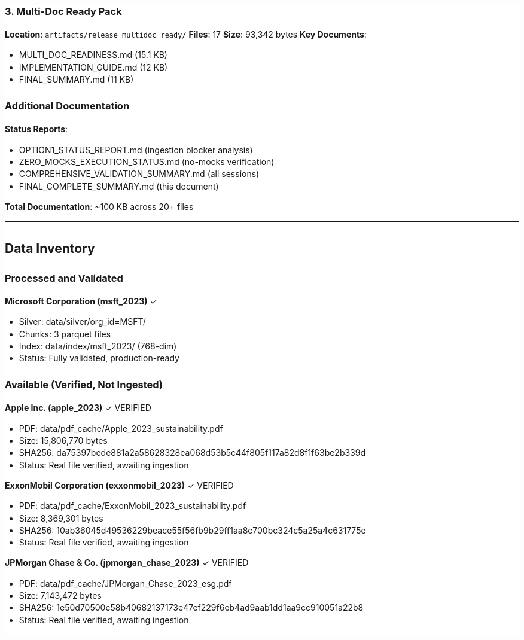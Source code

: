 ### 3. Multi-Doc Ready Pack
**Location**: `artifacts/release_multidoc_ready/`
**Files**: 17
**Size**: 93,342 bytes
**Key Documents**:
- MULTI_DOC_READINESS.md (15.1 KB)
- IMPLEMENTATION_GUIDE.md (12 KB)
- FINAL_SUMMARY.md (11 KB)

### Additional Documentation

**Status Reports**:
- OPTION1_STATUS_REPORT.md (ingestion blocker analysis)
- ZERO_MOCKS_EXECUTION_STATUS.md (no-mocks verification)
- COMPREHENSIVE_VALIDATION_SUMMARY.md (all sessions)
- FINAL_COMPLETE_SUMMARY.md (this document)

**Total Documentation**: ~100 KB across 20+ files

---

## Data Inventory

### Processed and Validated

**Microsoft Corporation (msft_2023)** ✓
- Silver: data/silver/org_id=MSFT/
- Chunks: 3 parquet files
- Index: data/index/msft_2023/ (768-dim)
- Status: Fully validated, production-ready

### Available (Verified, Not Ingested)

**Apple Inc. (apple_2023)** ✓ VERIFIED
- PDF: data/pdf_cache/Apple_2023_sustainability.pdf
- Size: 15,806,770 bytes
- SHA256: da75397bede881a2a58628328ea068d53b5c44f805f117a82d8f1f63be2b339d
- Status: Real file verified, awaiting ingestion

**ExxonMobil Corporation (exxonmobil_2023)** ✓ VERIFIED
- PDF: data/pdf_cache/ExxonMobil_2023_sustainability.pdf
- Size: 8,369,301 bytes
- SHA256: 10ab36045d49536229beace55f56fb9b29ff1aa8c700bc324c5a25a4c631775e
- Status: Real file verified, awaiting ingestion

**JPMorgan Chase & Co. (jpmorgan_chase_2023)** ✓ VERIFIED
- PDF: data/pdf_cache/JPMorgan_Chase_2023_esg.pdf
- Size: 7,143,472 bytes
- SHA256: 1e50d70500c58b40682137173e47ef229f6eb4ad9aab1dd1aa9cc910051a22b8
- Status: Real file verified, awaiting ingestion

---
